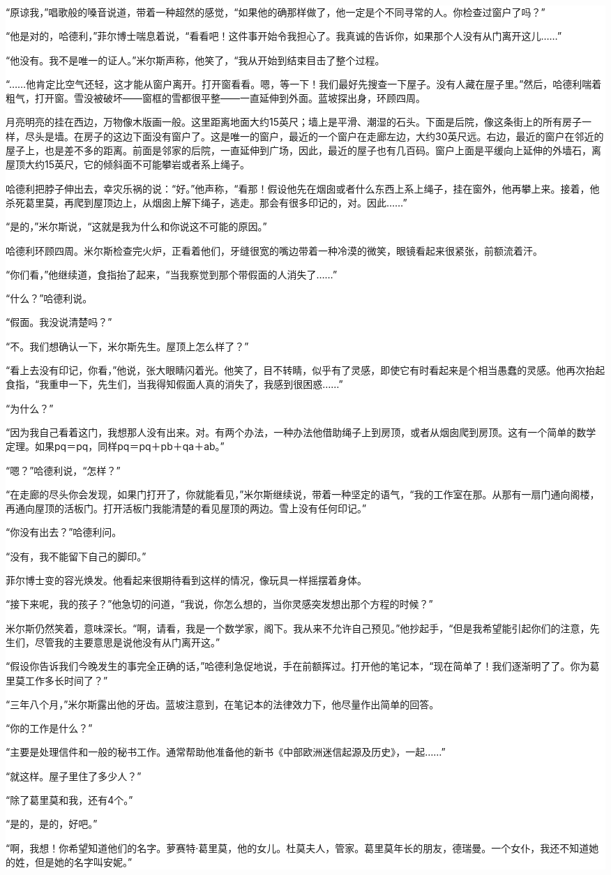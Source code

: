 “原谅我，”唱歌般的嗓音说道，带着一种超然的感觉，“如果他的确那样做了，他一定是个不同寻常的人。你检查过窗户了吗？”

“他是对的，哈德利，”菲尔博士喘息着说，“看看吧！这件事开始令我担心了。我真诚的告诉你，如果那个人没有从门离开这儿……”

“他没有。我不是唯一的证人。”米尔斯声称，他笑了，“我从开始到结束目击了整个过程。

“……他肯定比空气还轻，这才能从窗户离开。打开窗看看。嗯，等一下！我们最好先搜查一下屋子。没有人藏在屋子里。”然后，哈德利喘着粗气，打开窗。雪没被破坏——窗框的雪都很平整——一直延伸到外面。蓝坡探出身，环顾四周。

月亮明亮的挂在西边，万物像木版画一般。这里距离地面大约15英尺；墙上是平滑、潮湿的石头。下面是后院，像这条街上的所有房子一样，尽头是墙。在房子的这边下面没有窗户了。这是唯一的窗户，最近的一个窗户在走廊左边，大约30英尺远。右边，最近的窗户在邻近的屋子上，也是差不多的距离。前面是邻家的后院，一直延伸到广场，因此，最近的屋子也有几百码。窗户上面是平缓向上延伸的外墙石，离屋顶大约15英尺，它的倾斜面不可能攀岩或者系上绳子。

哈德利把脖子伸出去，幸灾乐祸的说：“好。”他声称，“看那！假设他先在烟囱或者什么东西上系上绳子，挂在窗外，他再攀上来。接着，他杀死葛里莫，再爬到屋顶边上，从烟囱上解下绳子，逃走。那会有很多印记的，对。因此……”

“是的，”米尔斯说，“这就是我为什么和你说这不可能的原因。”

哈德利环顾四周。米尔斯检查完火炉，正看着他们，牙缝很宽的嘴边带着一种冷漠的微笑，眼镜看起来很紧张，前额流着汗。

“你们看，”他继续道，食指抬了起来，“当我察觉到那个带假面的人消失了……”

“什么？”哈德利说。

“假面。我没说清楚吗？”

“不。我们想确认一下，米尔斯先生。屋顶上怎么样了？”

“看上去没有印记，你看，”他说，张大眼睛闪着光。他笑了，目不转睛，似乎有了灵感，即使它有时看起来是个相当愚蠢的灵感。他再次抬起食指，“我重申一下，先生们，当我得知假面人真的消失了，我感到很困惑……”

“为什么？”

“因为我自己看着这门，我想那人没有出来。对。有两个办法，一种办法他借助绳子上到房顶，或者从烟囱爬到房顶。这有一个简单的数学定理。如果pq＝pq，同样pq＝pq＋pb＋qa＋ab。”

“嗯？”哈德利说，“怎样？”

“在走廊的尽头你会发现，如果门打开了，你就能看见，”米尔斯继续说，带着一种坚定的语气，“我的工作室在那。从那有一扇门通向阁楼，再通向屋顶的活板门。打开活板门我能清楚的看见屋顶的两边。雪上没有任何印记。”

“你没有出去？”哈德利问。

“没有，我不能留下自己的脚印。”

菲尔博士变的容光焕发。他看起来很期待看到这样的情况，像玩具一样摇摆着身体。

“接下来呢，我的孩子？”他急切的问道，“我说，你怎么想的，当你灵感突发想出那个方程的时候？”

米尔斯仍然笑着，意味深长。“啊，请看，我是一个数学家，阁下。我从来不允许自己预见。”他抄起手，“但是我希望能引起你们的注意，先生们，尽管我的主要意思是说他没有从门离开这。”

“假设你告诉我们今晚发生的事完全正确的话，”哈德利急促地说，手在前额挥过。打开他的笔记本，“现在简单了！我们逐渐明了了。你为葛里莫工作多长时间了？”

“三年八个月，”米尔斯露出他的牙齿。蓝坡注意到，在笔记本的法律效力下，他尽量作出简单的回答。

“你的工作是什么？”

“主要是处理信件和一般的秘书工作。通常帮助他准备他的新书《中部欧洲迷信起源及历史》，一起……”

“就这样。屋子里住了多少人？”

“除了葛里莫和我，还有4个。”

“是的，是的，好吧。”

“啊，我想！你希望知道他们的名字。萝赛特·葛里莫，他的女儿。杜莫夫人，管家。葛里莫年长的朋友，德瑞曼。一个女仆，我还不知道她的姓，但是她的名字叫安妮。”
